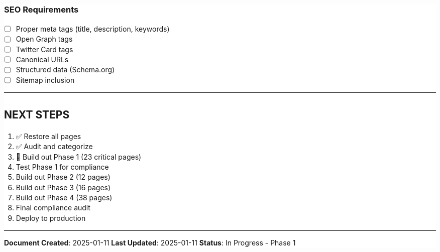 ### SEO Requirements
- [ ] Proper meta tags (title, description, keywords)
- [ ] Open Graph tags
- [ ] Twitter Card tags
- [ ] Canonical URLs
- [ ] Structured data (Schema.org)
- [ ] Sitemap inclusion

---

## NEXT STEPS

1. ✅ Restore all pages
2. ✅ Audit and categorize
3. 🔄 Build out Phase 1 (23 critical pages)
4. Test Phase 1 for compliance
5. Build out Phase 2 (12 pages)
6. Build out Phase 3 (16 pages)
7. Build out Phase 4 (38 pages)
8. Final compliance audit
9. Deploy to production

---

**Document Created**: 2025-01-11
**Last Updated**: 2025-01-11
**Status**: In Progress - Phase 1
